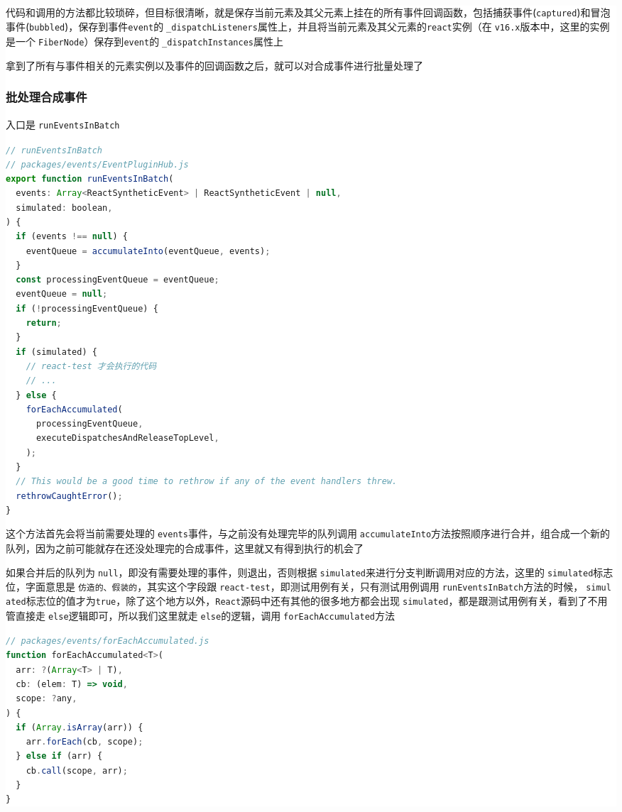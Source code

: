 代码和调用的方法都比较琐碎，但目标很清晰，就是保存当前元素及其父元素上挂在的所有事件回调函数，包括捕获事件(`captured`)和冒泡事件(`bubbled`)，保存到事件`event`的 `_dispatchListeners`属性上，并且将当前元素及其父元素的`react`实例（在 `v16.x`版本中，这里的实例是一个 `FiberNode`）保存到`event`的 `_dispatchInstances`属性上

拿到了所有与事件相关的元素实例以及事件的回调函数之后，就可以对合成事件进行批量处理了


### 批处理合成事件

入口是 `runEventsInBatch`
```js
// runEventsInBatch
// packages/events/EventPluginHub.js
export function runEventsInBatch(
  events: Array<ReactSyntheticEvent> | ReactSyntheticEvent | null,
  simulated: boolean,
) {
  if (events !== null) {
    eventQueue = accumulateInto(eventQueue, events);
  }
  const processingEventQueue = eventQueue;
  eventQueue = null;
  if (!processingEventQueue) {
    return;
  }
  if (simulated) {
    // react-test 才会执行的代码
    // ...
  } else {
    forEachAccumulated(
      processingEventQueue,
      executeDispatchesAndReleaseTopLevel,
    );
  }
  // This would be a good time to rethrow if any of the event handlers threw.
  rethrowCaughtError();
}
```
这个方法首先会将当前需要处理的 `events`事件，与之前没有处理完毕的队列调用 `accumulateInto`方法按照顺序进行合并，组合成一个新的队列，因为之前可能就存在还没处理完的合成事件，这里就又有得到执行的机会了

如果合并后的队列为 `null`，即没有需要处理的事件，则退出，否则根据 `simulated`来进行分支判断调用对应的方法，这里的 `simulated`标志位，字面意思是 `仿造的、假装的`，其实这个字段跟 `react-test`，即测试用例有关，只有测试用例调用 `runEventsInBatch`方法的时候， `simulated`标志位的值才为`true`，除了这个地方以外，`React`源码中还有其他的很多地方都会出现 `simulated`，都是跟测试用例有关，看到了不用管直接走 `else`逻辑即可，所以我们这里就走 `else`的逻辑，调用 `forEachAccumulated`方法
```js
// packages/events/forEachAccumulated.js
function forEachAccumulated<T>(
  arr: ?(Array<T> | T),
  cb: (elem: T) => void,
  scope: ?any,
) {
  if (Array.isArray(arr)) {
    arr.forEach(cb, scope);
  } else if (arr) {
    cb.call(scope, arr);
  }
}
```
